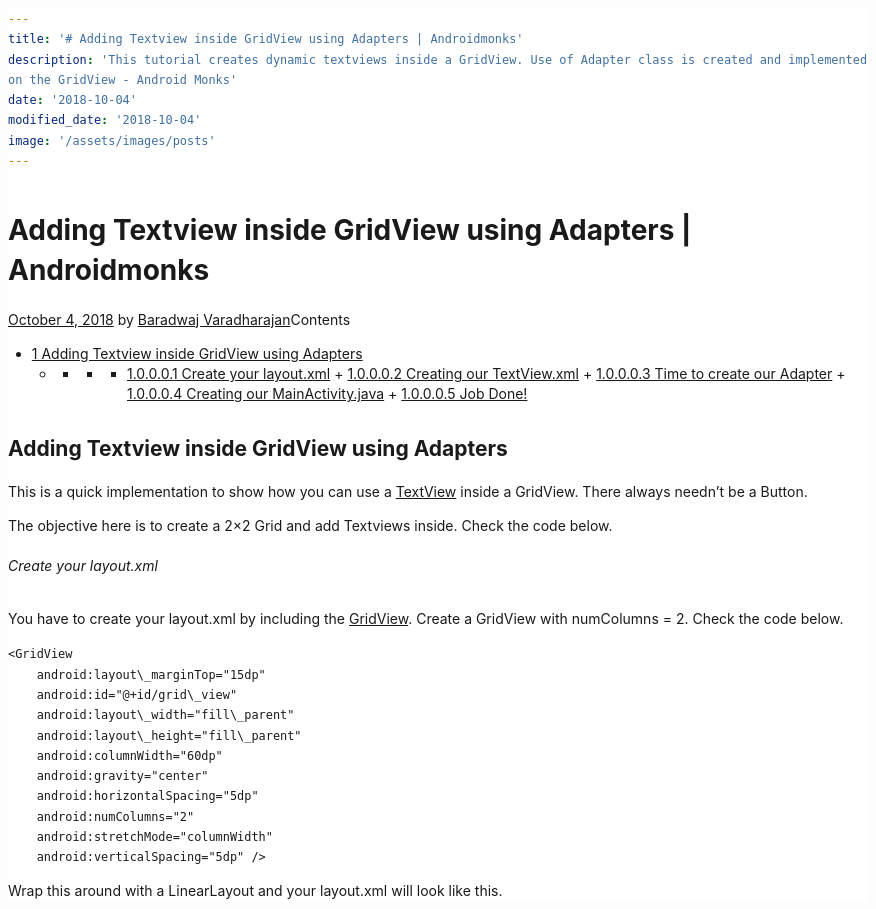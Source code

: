 ```yaml
---
title: '# Adding Textview inside GridView using Adapters | Androidmonks'
description: 'This tutorial creates dynamic textviews inside a GridView. Use of Adapter class is created and implemented on the GridView - Android Monks'
date: '2018-10-04'
modified_date: '2018-10-04'
image: '/assets/images/posts'
---
```

# Adding Textview inside GridView using Adapters | Androidmonks

 [October 4, 2018](https://androidmonks.com/adding-textview-inside-gridview/ "7:52 am") by [Baradwaj Varadharajan](https://androidmonks.com/author/admin/ "View all posts by Baradwaj Varadharajan")Contents

* [1 Adding Textview inside GridView using Adapters](#Adding_Textview_inside_GridView_using_Adapters)
	+ - * + [1.0.0.0.1 Create your layout.xml](#Create_your_layoutxml)
				+ [1.0.0.0.2 Creating our TextView.xml](#Creating_our_TextViewxml)
				+ [1.0.0.0.3 Time to create our Adapter](#Time_to_create_our_Adapter)
				+ [1.0.0.0.4 Creating our MainActivity.java](#Creating_our_MainActivityjava)
				+ [1.0.0.0.5 Job Done!](#Job_Done)
## Adding Textview inside GridView using Adapters

This is a quick implementation to show how you can use a [TextView](https://androidmonks.com/textview-android-usage-implementation/) inside a GridView. There always needn’t be a Button.

The objective here is to create a 2×2 Grid and add Textviews inside. Check the code below.

###### Create your layout.xml

You have to create your layout.xml by including the [GridView](https://androidmonks.com/adding-textview-inside-gridview/). Create a GridView with numColumns = 2. Check the code below.


```
<GridView
    android:layout\_marginTop="15dp"
    android:id="@+id/grid\_view"
    android:layout\_width="fill\_parent"
    android:layout\_height="fill\_parent"
    android:columnWidth="60dp"
    android:gravity="center"
    android:horizontalSpacing="5dp"
    android:numColumns="2"
    android:stretchMode="columnWidth"
    android:verticalSpacing="5dp" />
```
Wrap this around with a LinearLayout and your layout.xml will look like this.
